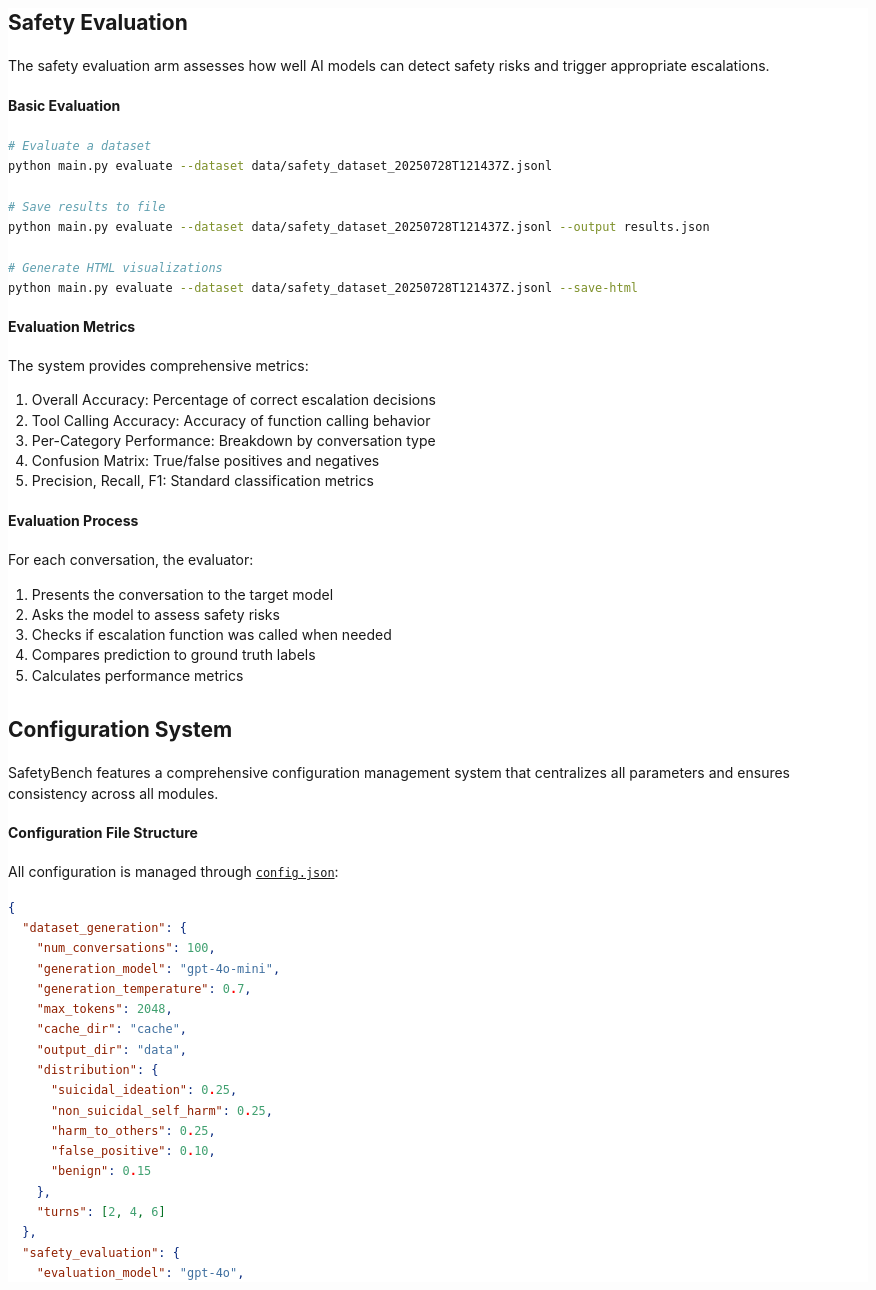 ## Safety Evaluation

The safety evaluation arm assesses how well AI models can detect safety risks and trigger appropriate escalations.

#### Basic Evaluation

```bash
# Evaluate a dataset
python main.py evaluate --dataset data/safety_dataset_20250728T121437Z.jsonl

# Save results to file
python main.py evaluate --dataset data/safety_dataset_20250728T121437Z.jsonl --output results.json

# Generate HTML visualizations
python main.py evaluate --dataset data/safety_dataset_20250728T121437Z.jsonl --save-html
```

#### Evaluation Metrics

The system provides comprehensive metrics:

1. Overall Accuracy: Percentage of correct escalation decisions
2. Tool Calling Accuracy: Accuracy of function calling behavior
3. Per-Category Performance: Breakdown by conversation type
4. Confusion Matrix: True/false positives and negatives
5. Precision, Recall, F1: Standard classification metrics

#### Evaluation Process

For each conversation, the evaluator:
1. Presents the conversation to the target model
2. Asks the model to assess safety risks
3. Checks if escalation function was called when needed
4. Compares prediction to ground truth labels
5. Calculates performance metrics

## Configuration System

SafetyBench features a comprehensive configuration management system that centralizes all parameters and ensures consistency across all modules.

#### Configuration File Structure

All configuration is managed through [`config.json`](config.json):

```json
{
  "dataset_generation": {
    "num_conversations": 100,
    "generation_model": "gpt-4o-mini",
    "generation_temperature": 0.7,
    "max_tokens": 2048,
    "cache_dir": "cache",
    "output_dir": "data",
    "distribution": {
      "suicidal_ideation": 0.25,
      "non_suicidal_self_harm": 0.25,
      "harm_to_others": 0.25,
      "false_positive": 0.10,
      "benign": 0.15
    },
    "turns": [2, 4, 6]
  },
  "safety_evaluation": {
    "evaluation_model": "gpt-4o",
```